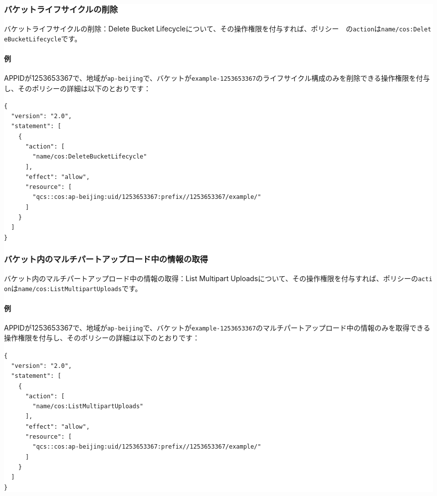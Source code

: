 ### バケットライフサイクルの削除

バケットライフサイクルの削除：Delete Bucket Lifecycleについて、その操作権限を付与すれば、ポリシー　の`action`は`name/cos:DeleteBucketLifecycle`です。

#### 例

APPIDが1253653367で、地域が`ap-beijing`で、バケットが`example-1253653367`のライフサイクル構成のみを削除できる操作権限を付与し、そのポリシーの詳細は以下のとおりです：

```shell
{
  "version": "2.0",
  "statement": [
    {
      "action": [
        "name/cos:DeleteBucketLifecycle"
      ],
      "effect": "allow",
      "resource": [
        "qcs::cos:ap-beijing:uid/1253653367:prefix//1253653367/example/"
      ]
    }
  ]
}
```

### バケット内のマルチパートアップロード中の情報の取得

バケット内のマルチパートアップロード中の情報の取得：List Multipart Uploadsについて、その操作権限を付与すれば、ポリシーの`action`は`name/cos:ListMultipartUploads`です。

#### 例

APPIDが1253653367で、地域が`ap-beijing`で、バケットが`example-1253653367`のマルチパートアップロード中の情報のみを取得できる操作権限を付与し、そのポリシーの詳細は以下のとおりです：

```shell
{
  "version": "2.0",
  "statement": [
    {
      "action": [
        "name/cos:ListMultipartUploads"
      ],
      "effect": "allow",
      "resource": [
        "qcs::cos:ap-beijing:uid/1253653367:prefix//1253653367/example/"
      ]
    }
  ]
}
```

